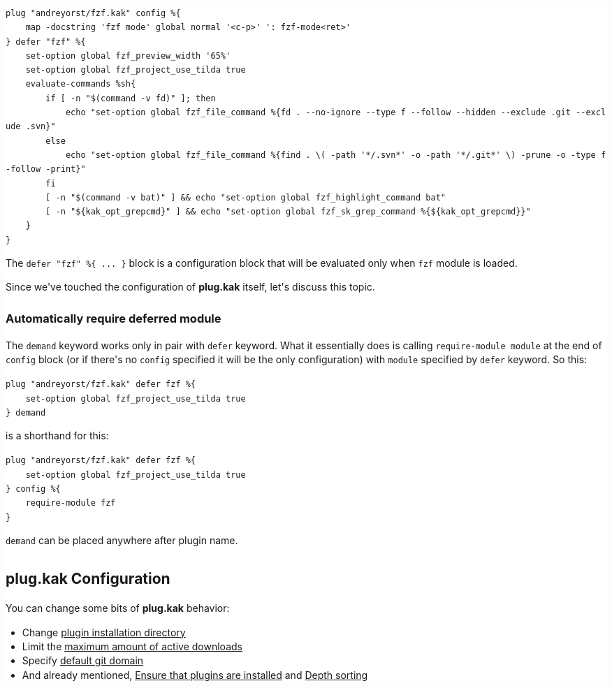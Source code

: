 ```kak
plug "andreyorst/fzf.kak" config %{
    map -docstring 'fzf mode' global normal '<c-p>' ': fzf-mode<ret>'
} defer "fzf" %{
    set-option global fzf_preview_width '65%'
    set-option global fzf_project_use_tilda true
    evaluate-commands %sh{
        if [ -n "$(command -v fd)" ]; then
            echo "set-option global fzf_file_command %{fd . --no-ignore --type f --follow --hidden --exclude .git --exclude .svn}"
        else
            echo "set-option global fzf_file_command %{find . \( -path '*/.svn*' -o -path '*/.git*' \) -prune -o -type f -follow -print}"
        fi
        [ -n "$(command -v bat)" ] && echo "set-option global fzf_highlight_command bat"
        [ -n "${kak_opt_grepcmd}" ] && echo "set-option global fzf_sk_grep_command %{${kak_opt_grepcmd}}"
    }
}
```

The `defer "fzf" %{ ... }` block is a configuration block that will be evaluated
only when `fzf` module is loaded.

Since we've touched the configuration of **plug.kak** itself, let's discuss this
topic.

### Automatically require deferred module
The `demand` keyword works only in pair with `defer` keyword. What it
essentially does is calling `require-module module` at the end of `config` block
(or if there's no `config` specified it will be the only configuration) with
`module` specified by `defer` keyword. So this:

```kak
plug "andreyorst/fzf.kak" defer fzf %{
    set-option global fzf_project_use_tilda true
} demand
```

is a shorthand for this:

``` kak
plug "andreyorst/fzf.kak" defer fzf %{
    set-option global fzf_project_use_tilda true
} config %{
    require-module fzf
}
```

`demand` can be placed anywhere after plugin name.

## **plug.kak** Configuration
You can change some bits of **plug.kak** behavior:
- Change [plugin installation directory][16]
- Limit the [maximum amount of active downloads][17]
- Specify [default git domain][18]
- And already mentioned, [Ensure that plugins are installed][15] and [Depth sorting][19]


[1]: https://img.shields.io/github/issues/andreyorst/plug.kak.svg
[2]: https://github.com/andreyorst/plug.kak/issues
[3]: https://img.shields.io/github/license/andreyorst/plug.kak.svg
[4]: https://user-images.githubusercontent.com/19470159/51197223-f2c26a80-1901-11e9-9494-b79ce823a364.png
[5]: https://github.com/junegunn/vim-plug
[6]: https://github.com/jwiegley/use-package
[8]: https://github.com/andreyorst/plug.kak
[9]: #branch-tag-or-commit
[10]: #loading-subset-of-files-from-plugin-repository
[11]: #skipping-loading-of-a-plugin
[12]: #automatically-do-certain-tasks-on-install-or-update
[13]: #installing-color-schemes
[14]: #handling-user-configurations
[15]: #ensure-that-plugins-are-installed
[16]: #plugin-installation-directory
[17]: #maximum-downloads
[18]: #default-git-domain
[19]: #depth-sorting-sourced-files
[20]: #specifying-git-domain-on-per-plugin-basis
[21]: #deferring-plugin-configuration
[22]: #loading-plugin-from-different-path
[23]: #automatically-require-deferred-module